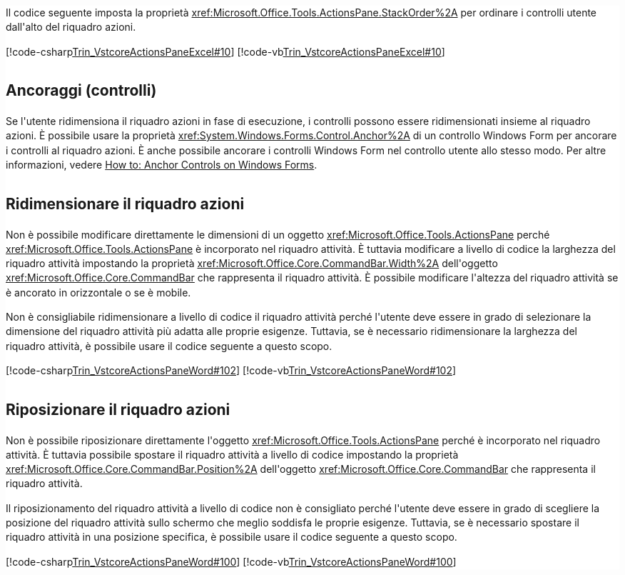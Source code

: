  Il codice seguente imposta la proprietà <xref:Microsoft.Office.Tools.ActionsPane.StackOrder%2A> per ordinare i controlli utente dall'alto del riquadro azioni.

 [!code-csharp[Trin_VstcoreActionsPaneExcel#10](../vsto/codesnippet/CSharp/Trin_VstcoreActionsPaneExcelCS/ThisWorkbook.cs#10)]
 [!code-vb[Trin_VstcoreActionsPaneExcel#10](../vsto/codesnippet/VisualBasic/Trin_VstcoreActionsPaneExcelVB/ThisWorkbook.vb#10)]

## <a name="anchor-controls"></a>Ancoraggi (controlli)
 Se l'utente ridimensiona il riquadro azioni in fase di esecuzione, i controlli possono essere ridimensionati insieme al riquadro azioni. È possibile usare la proprietà <xref:System.Windows.Forms.Control.Anchor%2A> di un controllo Windows Form per ancorare i controlli al riquadro azioni. È anche possibile ancorare i controlli Windows Form nel controllo utente allo stesso modo. Per altre informazioni, vedere [How to: Anchor Controls on Windows Forms](/dotnet/framework/winforms/controls/how-to-anchor-controls-on-windows-forms).

## <a name="resize-the-actions-pane"></a>Ridimensionare il riquadro azioni
 Non è possibile modificare direttamente le dimensioni di un oggetto <xref:Microsoft.Office.Tools.ActionsPane> perché <xref:Microsoft.Office.Tools.ActionsPane> è incorporato nel riquadro attività. È tuttavia modificare a livello di codice la larghezza del riquadro attività impostando la proprietà <xref:Microsoft.Office.Core.CommandBar.Width%2A> dell'oggetto <xref:Microsoft.Office.Core.CommandBar> che rappresenta il riquadro attività. È possibile modificare l'altezza del riquadro attività se è ancorato in orizzontale o se è mobile.

 Non è consigliabile ridimensionare a livello di codice il riquadro attività perché l'utente deve essere in grado di selezionare la dimensione del riquadro attività più adatta alle proprie esigenze. Tuttavia, se è necessario ridimensionare la larghezza del riquadro attività, è possibile usare il codice seguente a questo scopo.

 [!code-csharp[Trin_VstcoreActionsPaneWord#102](../vsto/codesnippet/CSharp/Trin_VstcoreActionsPaneWordCS/ThisDocument.cs#102)]
 [!code-vb[Trin_VstcoreActionsPaneWord#102](../vsto/codesnippet/VisualBasic/Trin_VstcoreActionsPaneWordVB/ThisDocument.vb#102)]

## <a name="reposition-the-actions-pane"></a>Riposizionare il riquadro azioni
 Non è possibile riposizionare direttamente l'oggetto <xref:Microsoft.Office.Tools.ActionsPane> perché è incorporato nel riquadro attività. È tuttavia possibile spostare il riquadro attività a livello di codice impostando la proprietà <xref:Microsoft.Office.Core.CommandBar.Position%2A> dell'oggetto <xref:Microsoft.Office.Core.CommandBar> che rappresenta il riquadro attività.

 Il riposizionamento del riquadro attività a livello di codice non è consigliato perché l'utente deve essere in grado di scegliere la posizione del riquadro attività sullo schermo che meglio soddisfa le proprie esigenze. Tuttavia, se è necessario spostare il riquadro attività in una posizione specifica, è possibile usare il codice seguente a questo scopo.

 [!code-csharp[Trin_VstcoreActionsPaneWord#100](../vsto/codesnippet/CSharp/Trin_VstcoreActionsPaneWordCS/ThisDocument.cs#100)]
 [!code-vb[Trin_VstcoreActionsPaneWord#100](../vsto/codesnippet/VisualBasic/Trin_VstcoreActionsPaneWordVB/ThisDocument.vb#100)]
